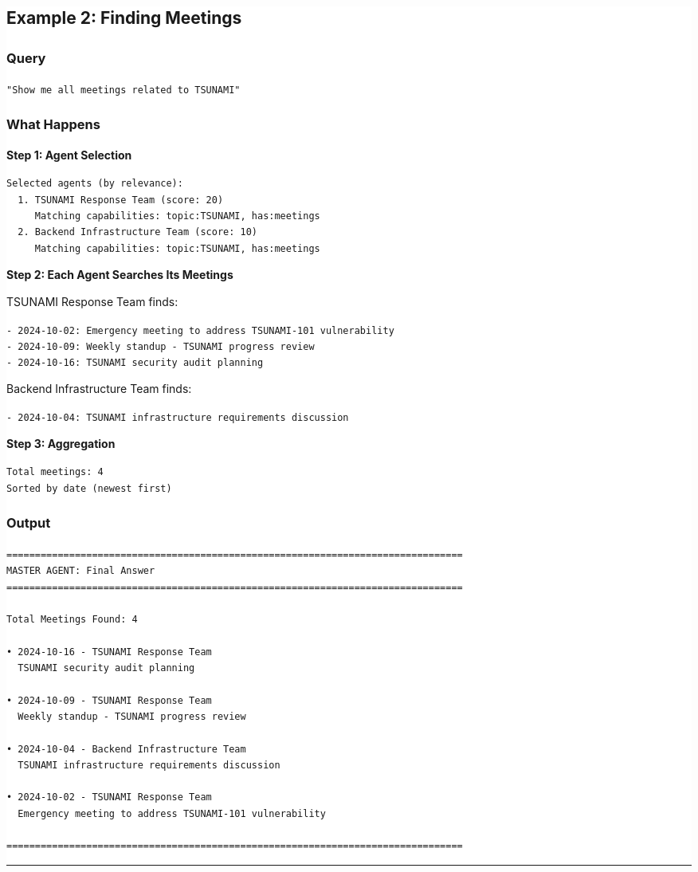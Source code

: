 
## Example 2: Finding Meetings

### Query
```
"Show me all meetings related to TSUNAMI"
```

### What Happens

**Step 1: Agent Selection**
```
Selected agents (by relevance):
  1. TSUNAMI Response Team (score: 20)
     Matching capabilities: topic:TSUNAMI, has:meetings
  2. Backend Infrastructure Team (score: 10)
     Matching capabilities: topic:TSUNAMI, has:meetings
```

**Step 2: Each Agent Searches Its Meetings**

TSUNAMI Response Team finds:
```
- 2024-10-02: Emergency meeting to address TSUNAMI-101 vulnerability
- 2024-10-09: Weekly standup - TSUNAMI progress review
- 2024-10-16: TSUNAMI security audit planning
```

Backend Infrastructure Team finds:
```
- 2024-10-04: TSUNAMI infrastructure requirements discussion
```

**Step 3: Aggregation**
```
Total meetings: 4
Sorted by date (newest first)
```

### Output
```
================================================================================
MASTER AGENT: Final Answer
================================================================================

Total Meetings Found: 4

• 2024-10-16 - TSUNAMI Response Team
  TSUNAMI security audit planning

• 2024-10-09 - TSUNAMI Response Team
  Weekly standup - TSUNAMI progress review

• 2024-10-04 - Backend Infrastructure Team
  TSUNAMI infrastructure requirements discussion

• 2024-10-02 - TSUNAMI Response Team
  Emergency meeting to address TSUNAMI-101 vulnerability

================================================================================
```

---